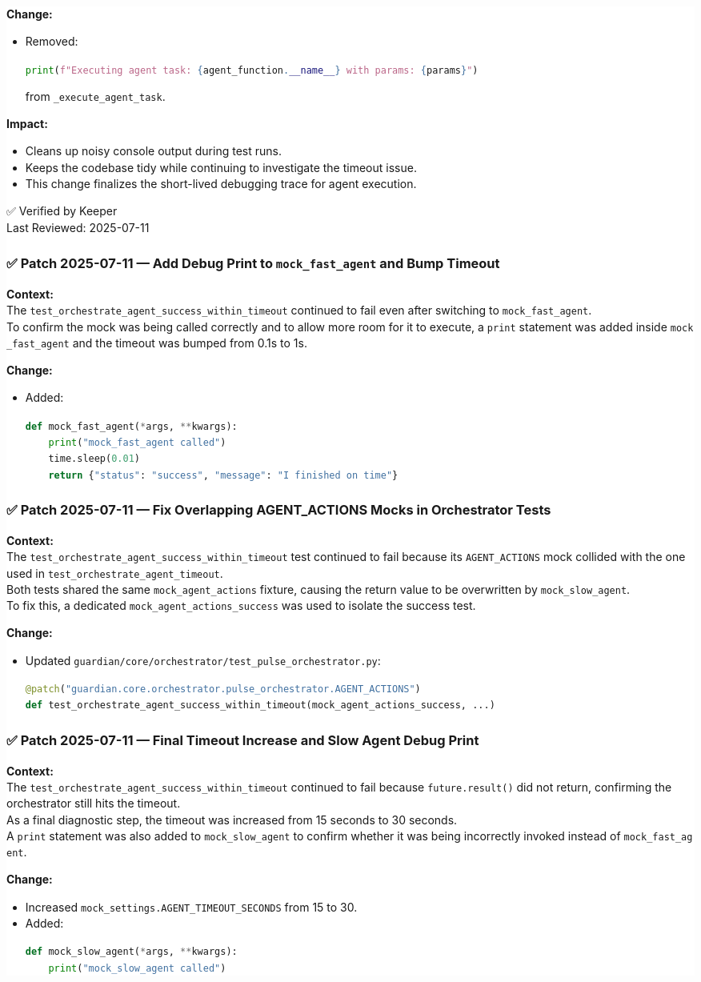 **Change:**  
- Removed:
  ```python
  print(f"Executing agent task: {agent_function.__name__} with params: {params}")
  ```
  from `_execute_agent_task`.

**Impact:**  
- Cleans up noisy console output during test runs.
- Keeps the codebase tidy while continuing to investigate the timeout issue.
- This change finalizes the short-lived debugging trace for agent execution.

✅ Verified by Keeper  
Last Reviewed: 2025-07-11

### ✅ Patch 2025-07-11 — Add Debug Print to `mock_fast_agent` and Bump Timeout

**Context:**  
The `test_orchestrate_agent_success_within_timeout` continued to fail even after switching to `mock_fast_agent`.  
To confirm the mock was being called correctly and to allow more room for it to execute, a `print` statement was added inside `mock_fast_agent` and the timeout was bumped from 0.1s to 1s.

**Change:**  

- Added:

  ```python
  def mock_fast_agent(*args, **kwargs):
      print("mock_fast_agent called")
      time.sleep(0.01)
      return {"status": "success", "message": "I finished on time"}

### ✅ Patch 2025-07-11 — Fix Overlapping AGENT_ACTIONS Mocks in Orchestrator Tests

**Context:**  
The `test_orchestrate_agent_success_within_timeout` test continued to fail because its `AGENT_ACTIONS` mock collided with the one used in `test_orchestrate_agent_timeout`.  
Both tests shared the same `mock_agent_actions` fixture, causing the return value to be overwritten by `mock_slow_agent`.  
To fix this, a dedicated `mock_agent_actions_success` was used to isolate the success test.

**Change:**  

- Updated `guardian/core/orchestrator/test_pulse_orchestrator.py`:

  ```python
  @patch("guardian.core.orchestrator.pulse_orchestrator.AGENT_ACTIONS")
  def test_orchestrate_agent_success_within_timeout(mock_agent_actions_success, ...)


### ✅ Patch 2025-07-11 — Final Timeout Increase and Slow Agent Debug Print

**Context:**  
The `test_orchestrate_agent_success_within_timeout` continued to fail because `future.result()` did not return, confirming the orchestrator still hits the timeout.  
As a final diagnostic step, the timeout was increased from 15 seconds to 30 seconds.  
A `print` statement was also added to `mock_slow_agent` to confirm whether it was being incorrectly invoked instead of `mock_fast_agent`.

**Change:**  
- Increased `mock_settings.AGENT_TIMEOUT_SECONDS` from 15 to 30.
- Added:
  ```python
  def mock_slow_agent(*args, **kwargs):
      print("mock_slow_agent called")
  ```